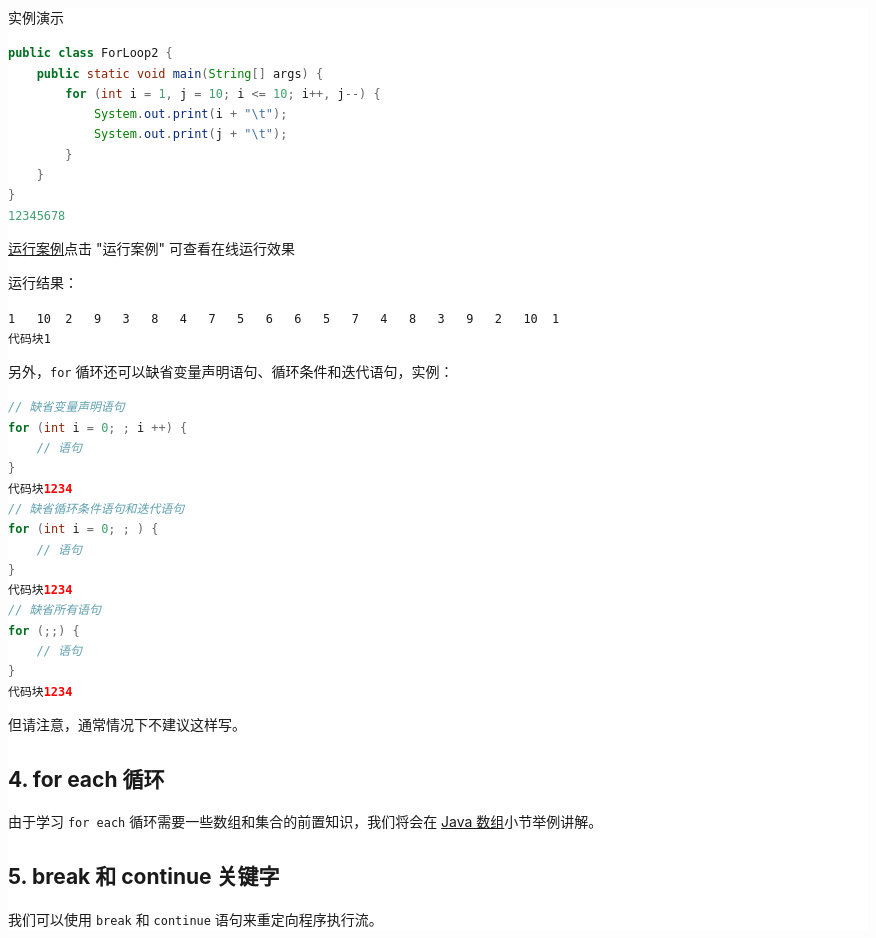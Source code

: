 实例演示

```java
public class ForLoop2 {
    public static void main(String[] args) {
        for (int i = 1, j = 10; i <= 10; i++, j--) {
            System.out.print(i + "\t");
            System.out.print(j + "\t");
        }
    }
}
12345678
```

[运行案例](http://www.imooc.com/wiki/run/490.html)点击 "运行案例" 可查看在线运行效果

运行结果：

```bash
1	10	2	9	3	8	4	7	5	6	6	5	7	4	8	3	9	2	10	1
代码块1
```

另外，`for` 循环还可以缺省变量声明语句、循环条件和迭代语句，实例：

```java
// 缺省变量声明语句
for (int i = 0; ; i ++) {
    // 语句
}
代码块1234
// 缺省循环条件语句和迭代语句
for (int i = 0; ; ) {
    // 语句
}
代码块1234
// 缺省所有语句
for (;;) {
    // 语句
}
代码块1234
```

但请注意，通常情况下不建议这样写。



## 4. for each 循环

由于学习 `for each` 循环需要一些数组和集合的前置知识，我们将会在 [Java 数组](http://www.imooc.com/wiki/javalesson/arrays.html)小节举例讲解。



## 5. break 和 continue 关键字

我们可以使用 `break` 和 `continue` 语句来重定向程序执行流。
